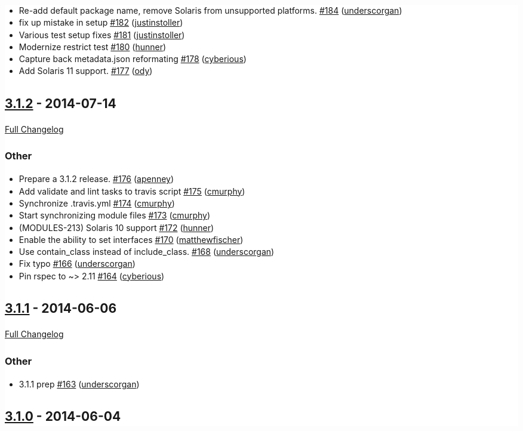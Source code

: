 - Re-add default package name, remove Solaris from unsupported platforms. [#184](https://github.com/puppetlabs/puppetlabs-ntp/pull/184) ([underscorgan](https://github.com/underscorgan))
- fix up mistake in setup [#182](https://github.com/puppetlabs/puppetlabs-ntp/pull/182) ([justinstoller](https://github.com/justinstoller))
- Various test setup fixes [#181](https://github.com/puppetlabs/puppetlabs-ntp/pull/181) ([justinstoller](https://github.com/justinstoller))
- Modernize restrict test [#180](https://github.com/puppetlabs/puppetlabs-ntp/pull/180) ([hunner](https://github.com/hunner))
- Capture back metadata.json reformating [#178](https://github.com/puppetlabs/puppetlabs-ntp/pull/178) ([cyberious](https://github.com/cyberious))
- Add Solaris 11 support. [#177](https://github.com/puppetlabs/puppetlabs-ntp/pull/177) ([ody](https://github.com/ody))

## [3.1.2](https://github.com/puppetlabs/puppetlabs-ntp/tree/3.1.2) - 2014-07-14

[Full Changelog](https://github.com/puppetlabs/puppetlabs-ntp/compare/3.1.1...3.1.2)

### Other

- Prepare a 3.1.2 release. [#176](https://github.com/puppetlabs/puppetlabs-ntp/pull/176) ([apenney](https://github.com/apenney))
- Add validate and lint tasks to travis script [#175](https://github.com/puppetlabs/puppetlabs-ntp/pull/175) ([cmurphy](https://github.com/cmurphy))
- Synchronize .travis.yml [#174](https://github.com/puppetlabs/puppetlabs-ntp/pull/174) ([cmurphy](https://github.com/cmurphy))
- Start synchronizing module files [#173](https://github.com/puppetlabs/puppetlabs-ntp/pull/173) ([cmurphy](https://github.com/cmurphy))
- (MODULES-213) Solaris 10 support [#172](https://github.com/puppetlabs/puppetlabs-ntp/pull/172) ([hunner](https://github.com/hunner))
- Enable the ability to set interfaces [#170](https://github.com/puppetlabs/puppetlabs-ntp/pull/170) ([matthewfischer](https://github.com/matthewfischer))
- Use contain_class instead of include_class. [#168](https://github.com/puppetlabs/puppetlabs-ntp/pull/168) ([underscorgan](https://github.com/underscorgan))
- Fix typo [#166](https://github.com/puppetlabs/puppetlabs-ntp/pull/166) ([underscorgan](https://github.com/underscorgan))
- Pin rspec to ~> 2.11 [#164](https://github.com/puppetlabs/puppetlabs-ntp/pull/164) ([cyberious](https://github.com/cyberious))

## [3.1.1](https://github.com/puppetlabs/puppetlabs-ntp/tree/3.1.1) - 2014-06-06

[Full Changelog](https://github.com/puppetlabs/puppetlabs-ntp/compare/3.1.0...3.1.1)

### Other

- 3.1.1 prep [#163](https://github.com/puppetlabs/puppetlabs-ntp/pull/163) ([underscorgan](https://github.com/underscorgan))

## [3.1.0](https://github.com/puppetlabs/puppetlabs-ntp/tree/3.1.0) - 2014-06-04
